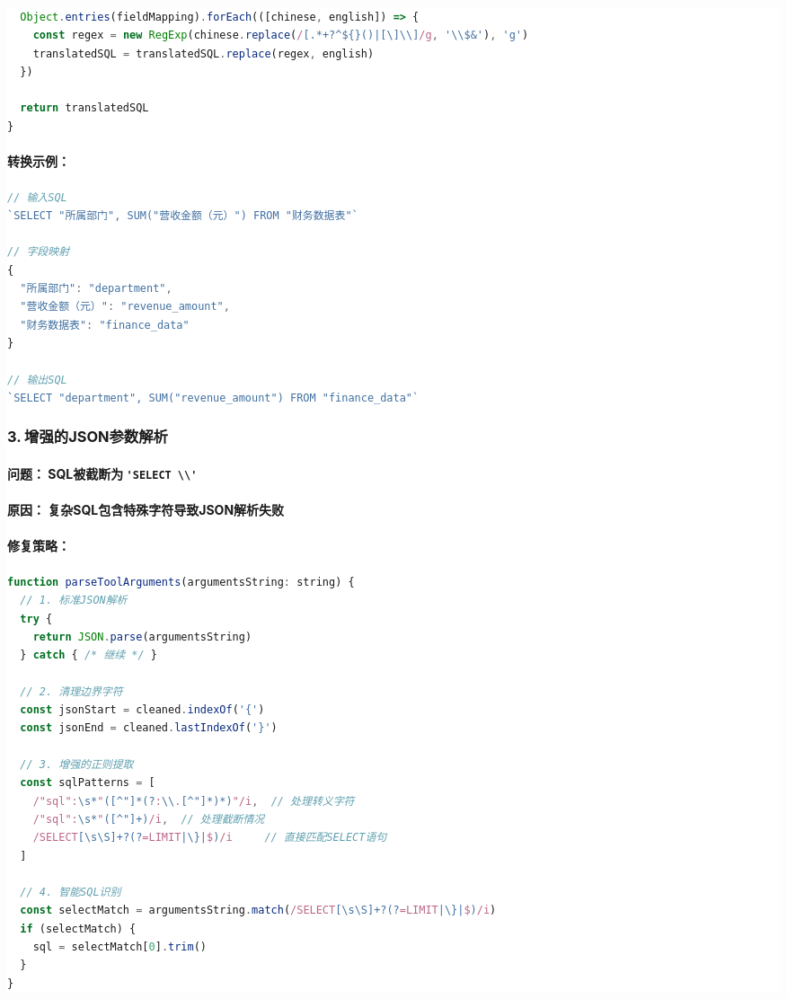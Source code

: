```javascript
  Object.entries(fieldMapping).forEach(([chinese, english]) => {
    const regex = new RegExp(chinese.replace(/[.*+?^${}()|[\]\\]/g, '\\$&'), 'g')
    translatedSQL = translatedSQL.replace(regex, english)
  })

  return translatedSQL
}
```

#### **转换示例：**
```javascript
// 输入SQL
`SELECT "所属部门", SUM("营收金额（元）") FROM "财务数据表"`

// 字段映射
{
  "所属部门": "department",
  "营收金额（元）": "revenue_amount", 
  "财务数据表": "finance_data"
}

// 输出SQL
`SELECT "department", SUM("revenue_amount") FROM "finance_data"`
```

### 3. 增强的JSON参数解析

#### **问题：** SQL被截断为 `'SELECT \\'`
#### **原因：** 复杂SQL包含特殊字符导致JSON解析失败

#### **修复策略：**
```javascript
function parseToolArguments(argumentsString: string) {
  // 1. 标准JSON解析
  try {
    return JSON.parse(argumentsString)
  } catch { /* 继续 */ }
  
  // 2. 清理边界字符
  const jsonStart = cleaned.indexOf('{')
  const jsonEnd = cleaned.lastIndexOf('}')
  
  // 3. 增强的正则提取
  const sqlPatterns = [
    /"sql":\s*"([^"]*(?:\\.[^"]*)*)"/i,  // 处理转义字符
    /"sql":\s*"([^"]+)/i,  // 处理截断情况
    /SELECT[\s\S]+?(?=LIMIT|\}|$)/i     // 直接匹配SELECT语句
  ]
  
  // 4. 智能SQL识别
  const selectMatch = argumentsString.match(/SELECT[\s\S]+?(?=LIMIT|\}|$)/i)
  if (selectMatch) {
    sql = selectMatch[0].trim()
  }
}
```
